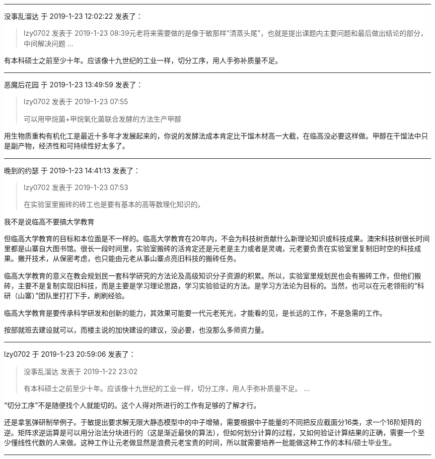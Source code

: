 ---------

没事乱溜达 于 2019-1-23 12:02:22 发表了：

> lzy0702 发表于 2019-1-23 08:39元老将来需要做的是像于敏那样“清蒸头尾”，也就是提出课题内主要问题和最后做出结论的部分，中间解决问题 ...



有本科硕士之前至少十年。应该像十九世纪的工业一样，切分工序，用人手弥补质量不足。

---------

恶魔后花园 于 2019-1-23 13:49:59 发表了：

> lzy0702 发表于 2019-1-23 07:55
> 
> 可以用甲烷菌+甲烷氧化菌联合发酵的方法生产甲醇



用生物质重构有机化工是最近十多年才发展起来的，你说的发酵法成本肯定比干馏木材高一大截，在临高没必要这样做。甲醇在干馏法中只是副产物，经济性和可持续性好太多了。

---------

晚到的约瑟 于 2019-1-23 14:41:13 发表了：

> lzy0702 发表于 2019-1-23 07:53
> 
> 在实验室里搬砖的砖工也是要有基本的高等数理化知识的。



我不是说临高不要搞大学教育

但临高大学教育的目标和本位面是不一样的。临高大学教育在20年内，不会为科技树贡献什么新理论知识或科技成果。澳宋科技树很长时间里都是山寨自大图书馆。很长一段时间里，实验室搬砖的活肯定还是元老是主力或者是灵魂，元老要负责在实验室里复制旧时空的科技成果。撇开技术，从保密考虑，也只能由元老从事山寨点亮旧科技的搬砖任务。

临高大学教育的意义在教会规划民一套科学研究的方法论及高级知识分子资源的积累。所以，实验室里规划民也会有搬砖工作，但他们搬砖，主要不是复制实现旧科技，而是主要是学习理论思路，学习实验验证的方法。是学习方法论为目标的。当然，也可以在元老领衔的“科研（山寨）”团队里打打下手，刷刷经验。

临高大学教育是要传承科学研发和创新的能力，其效果可能要一代元老死光，才能看的见，是长远的工作，不是急需的工作。

按部就班去建设就可以，而楼主说的加快建设的建议，没必要，也没那么多师资力量。

---------

lzy0702 于 2019-1-23 20:59:06 发表了：

> 没事乱溜达 发表于 2019-1-22 23:02
> 
> 有本科硕士之前至少十年。应该像十九世纪的工业一样，切分工序，用人手弥补质量不足。 ...



“切分工序”不是随便找个人就能切的。这个人得对所进行的工作有足够的了解才行。

还是拿氢弹研制举例子。于敏提出要求解无限大静态模型中的中子增殖，需要根据中子能量的不同把反应截面分16类，求一个16阶矩阵的逆。矩阵求逆运算是可以用分治法分块进行的（这是渐近最快的算法），但如何划分计算的过程，又如何验证计算结果的正确，需要一个至少懂线性代数的人来做。这种工作让元老做显然是浪费元老宝贵的时间，所以就需要培养一批能做这种工作的本科/硕士毕业生。

---------


